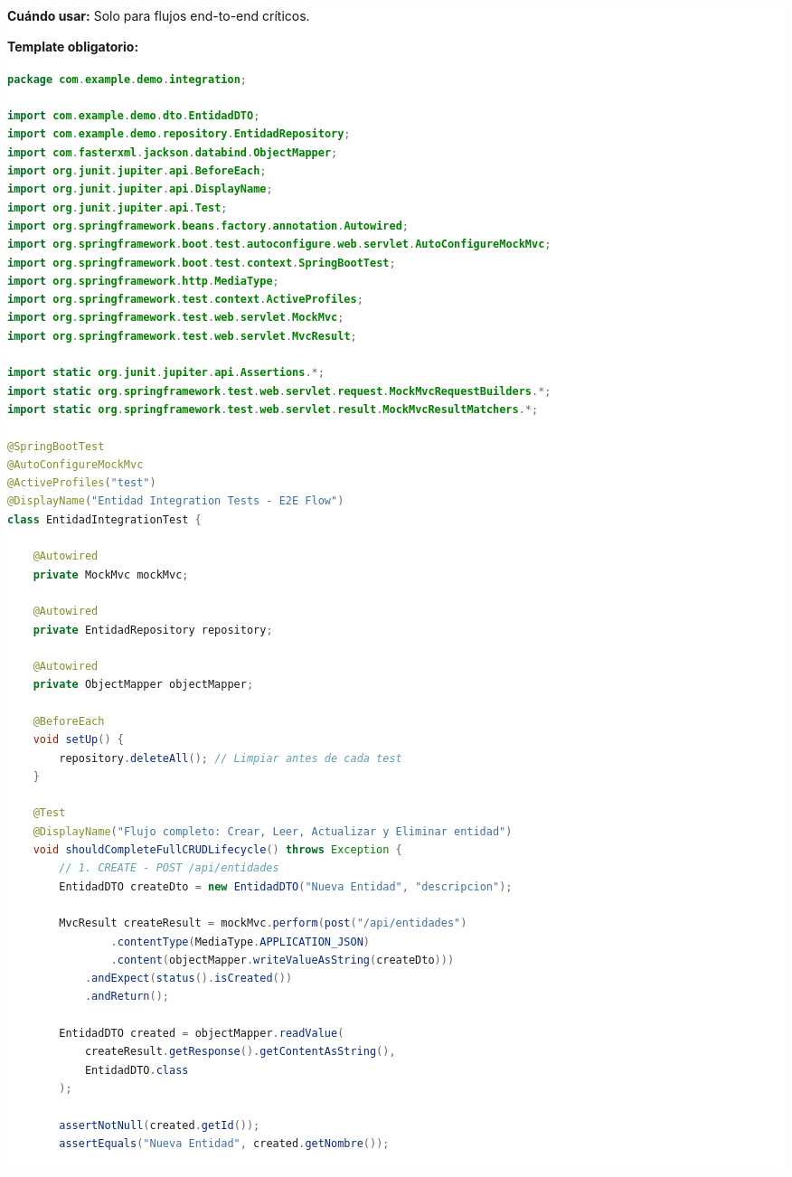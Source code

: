 **Cuándo usar:** Solo para flujos end-to-end críticos.

**Template obligatorio:**

```java
package com.example.demo.integration;

import com.example.demo.dto.EntidadDTO;
import com.example.demo.repository.EntidadRepository;
import com.fasterxml.jackson.databind.ObjectMapper;
import org.junit.jupiter.api.BeforeEach;
import org.junit.jupiter.api.DisplayName;
import org.junit.jupiter.api.Test;
import org.springframework.beans.factory.annotation.Autowired;
import org.springframework.boot.test.autoconfigure.web.servlet.AutoConfigureMockMvc;
import org.springframework.boot.test.context.SpringBootTest;
import org.springframework.http.MediaType;
import org.springframework.test.context.ActiveProfiles;
import org.springframework.test.web.servlet.MockMvc;
import org.springframework.test.web.servlet.MvcResult;

import static org.junit.jupiter.api.Assertions.*;
import static org.springframework.test.web.servlet.request.MockMvcRequestBuilders.*;
import static org.springframework.test.web.servlet.result.MockMvcResultMatchers.*;

@SpringBootTest
@AutoConfigureMockMvc
@ActiveProfiles("test")
@DisplayName("Entidad Integration Tests - E2E Flow")
class EntidadIntegrationTest {
    
    @Autowired
    private MockMvc mockMvc;
    
    @Autowired
    private EntidadRepository repository;
    
    @Autowired
    private ObjectMapper objectMapper;
    
    @BeforeEach
    void setUp() {
        repository.deleteAll(); // Limpiar antes de cada test
    }
    
    @Test
    @DisplayName("Flujo completo: Crear, Leer, Actualizar y Eliminar entidad")
    void shouldCompleteFullCRUDLifecycle() throws Exception {
        // 1. CREATE - POST /api/entidades
        EntidadDTO createDto = new EntidadDTO("Nueva Entidad", "descripcion");
        
        MvcResult createResult = mockMvc.perform(post("/api/entidades")
                .contentType(MediaType.APPLICATION_JSON)
                .content(objectMapper.writeValueAsString(createDto)))
            .andExpect(status().isCreated())
            .andReturn();
        
        EntidadDTO created = objectMapper.readValue(
            createResult.getResponse().getContentAsString(),
            EntidadDTO.class
        );
        
        assertNotNull(created.getId());
        assertEquals("Nueva Entidad", created.getNombre());
        
```